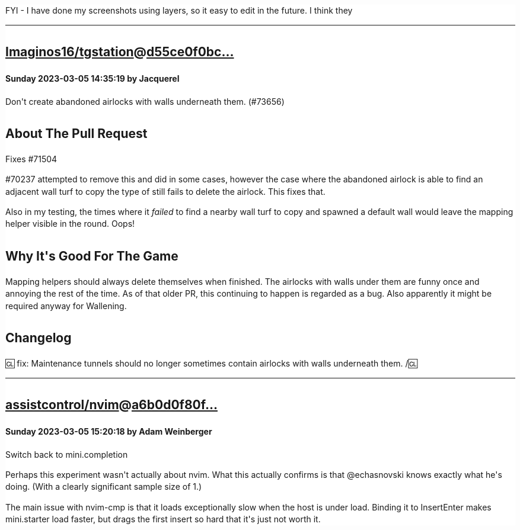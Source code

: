 FYI - I have done my screenshots using layers, so it easy to edit in the future. I think they

---
## [Imaginos16/tgstation](https://github.com/Imaginos16/tgstation)@[d55ce0f0bc...](https://github.com/Imaginos16/tgstation/commit/d55ce0f0bcb6c37113c9ec9f0e37facd99b69625)
#### Sunday 2023-03-05 14:35:19 by Jacquerel

Don't create abandoned airlocks with walls underneath them. (#73656)

## About The Pull Request
Fixes #71504

#70237 attempted to remove this and did in some cases, however the case
where the abandoned airlock is able to find an adjacent wall turf to
copy the type of still fails to delete the airlock.
This fixes that.

Also in my testing, the times where it _failed_ to find a nearby wall
turf to copy and spawned a default wall would leave the mapping helper
visible in the round. Oops!

## Why It's Good For The Game

Mapping helpers should always delete themselves when finished.
The airlocks with walls under them are funny once and annoying the rest
of the time. As of that older PR, this continuing to happen is regarded
as a bug.
Also apparently it might be required anyway for Wallening.

## Changelog

:cl:
fix: Maintenance tunnels should no longer sometimes contain airlocks
with walls underneath them.
/:cl:

---
## [assistcontrol/nvim](https://github.com/assistcontrol/nvim)@[a6b0d0f80f...](https://github.com/assistcontrol/nvim/commit/a6b0d0f80f04dc03c3814748ee87c6a4edf67305)
#### Sunday 2023-03-05 15:20:18 by Adam Weinberger

Switch back to mini.completion

Perhaps this experiment wasn't actually about nvim. What this actually
confirms is that @echasnovski knows exactly what he's doing. (With a
clearly significant sample size of 1.)

The main issue with nvim-cmp is that it loads exceptionally slow when
the host is under load. Binding it to InsertEnter makes mini.starter
load faster, but drags the first insert so hard that it's just not
worth it.
